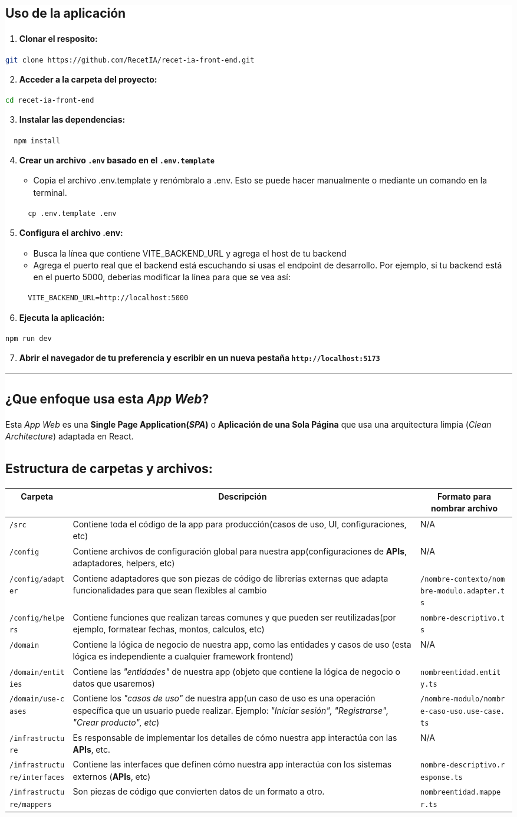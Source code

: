 ## Uso de la aplicación

1. **Clonar el resposito:**

```bash
git clone https://github.com/RecetIA/recet-ia-front-end.git
```

2. **Acceder a la carpeta del proyecto:**

```bash
cd recet-ia-front-end
```

3. **Instalar las dependencias:**
```bash 
  npm install
```

4. **Crear un archivo `.env` basado en el `.env.template`**
    - Copia el archivo .env.template y renómbralo a .env. Esto se puede hacer manualmente o mediante un comando en la terminal.
    ```
      cp .env.template .env
    ```

5. **Configura el archivo .env:**
    - Busca la línea que contiene VITE_BACKEND_URL y agrega el host de tu backend
    - Agrega el puerto real que el backend está escuchando si usas el endpoint de desarrollo. Por ejemplo, si tu backend está en el puerto 5000, deberías modificar la línea para que se vea así:
    ```
      VITE_BACKEND_URL=http://localhost:5000
    ```
6. **Ejecuta la aplicación:**
```bash
npm run dev
```

7. **Abrir el navegador de tu preferencia y escribir en un nueva pestaña `http://localhost:5173`**

___

## ¿Que enfoque usa esta _App Web_?

Esta _App Web_ es una **Single Page Application(_SPA_)** o **Aplicación de una Sola Página** que usa una arquitectura limpia (_Clean Architecture_) adaptada en React.

## Estructura de carpetas y archivos:

| Carpeta                          | Descripción | Formato para nombrar archivo | 
| -------------------------------- | ----------- | ------------------- |
| `/src`                           | Contiene toda el código de la app para producción(casos de uso, UI, configuraciones, etc) |  N/A |
| `/config`                        | Contiene archivos de configuración global para nuestra app(configuraciones de __APIs__, adaptadores, helpers, etc)  | N/A  |
| `/config/adapter`                | Contiene adaptadores que son piezas de código de librerías externas que adapta funcionalidades para que sean flexibles al cambio | `/nombre-contexto/nombre-modulo.adapter.ts` |
| `/config/helpers`                | Contiene funciones que realizan tareas comunes y que pueden ser reutilizadas(por ejemplo, formatear fechas, montos, calculos, etc)  | `nombre-descriptivo.ts` |
| `/domain`                          | Contiene la lógica de negocio de nuestra app, como las entidades y casos de uso (esta lógica es independiente a cualquier framework frontend) | N/A |
| `/domain/entities`                 | Contiene las _"entidades"_ de nuestra app (objeto que contiene la lógica de negocio o datos que usaremos) | `nombreentidad.entity.ts` |
| `/domain/use-cases`                | Contiene los _"casos de uso"_ de nuestra app(un caso de uso es una operación específica que un usuario puede realizar. Ejemplo:  _"Iniciar sesión", "Registrarse", "Crear producto", etc_) | `/nombre-modulo/nombre-caso-uso.use-case.ts` |
| `/infrastructure`                | Es responsable de implementar los detalles de cómo nuestra app interactúa con las __APIs__, etc. | N/A |
| `/infrastructure/interfaces`     | Contiene las interfaces que definen cómo nuestra app interactúa con los sistemas externos (__APIs__, etc) | `nombre-descriptivo.response.ts`  |
| `/infrastructure/mappers`        | Son piezas de código que convierten datos de un formato a otro. | `nombreentidad.mapper.ts` |